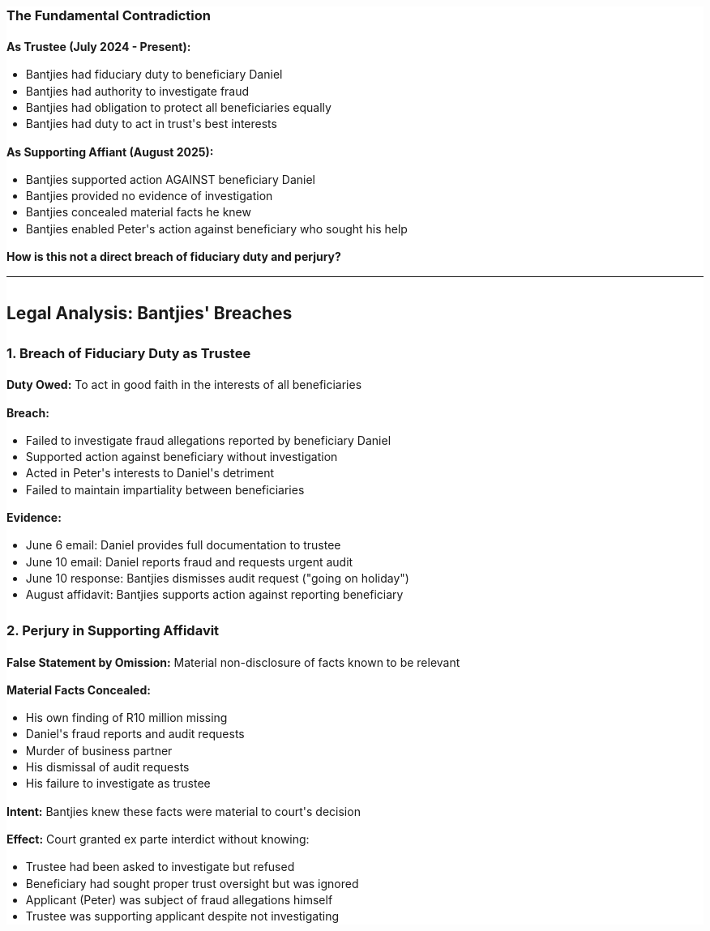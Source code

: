 ### The Fundamental Contradiction

**As Trustee (July 2024 - Present):**
- Bantjies had fiduciary duty to beneficiary Daniel
- Bantjies had authority to investigate fraud
- Bantjies had obligation to protect all beneficiaries equally
- Bantjies had duty to act in trust's best interests

**As Supporting Affiant (August 2025):**
- Bantjies supported action AGAINST beneficiary Daniel
- Bantjies provided no evidence of investigation
- Bantjies concealed material facts he knew
- Bantjies enabled Peter's action against beneficiary who sought his help

**How is this not a direct breach of fiduciary duty and perjury?**

---

## Legal Analysis: Bantjies' Breaches

### 1. Breach of Fiduciary Duty as Trustee

**Duty Owed:** To act in good faith in the interests of all beneficiaries

**Breach:**
- Failed to investigate fraud allegations reported by beneficiary Daniel
- Supported action against beneficiary without investigation
- Acted in Peter's interests to Daniel's detriment
- Failed to maintain impartiality between beneficiaries

**Evidence:**
- June 6 email: Daniel provides full documentation to trustee
- June 10 email: Daniel reports fraud and requests urgent audit
- June 10 response: Bantjies dismisses audit request ("going on holiday")
- August affidavit: Bantjies supports action against reporting beneficiary

### 2. Perjury in Supporting Affidavit

**False Statement by Omission:** Material non-disclosure of facts known to be relevant

**Material Facts Concealed:**
- His own finding of R10 million missing
- Daniel's fraud reports and audit requests
- Murder of business partner
- His dismissal of audit requests
- His failure to investigate as trustee

**Intent:** Bantjies knew these facts were material to court's decision

**Effect:** Court granted ex parte interdict without knowing:
- Trustee had been asked to investigate but refused
- Beneficiary had sought proper trust oversight but was ignored
- Applicant (Peter) was subject of fraud allegations himself
- Trustee was supporting applicant despite not investigating
